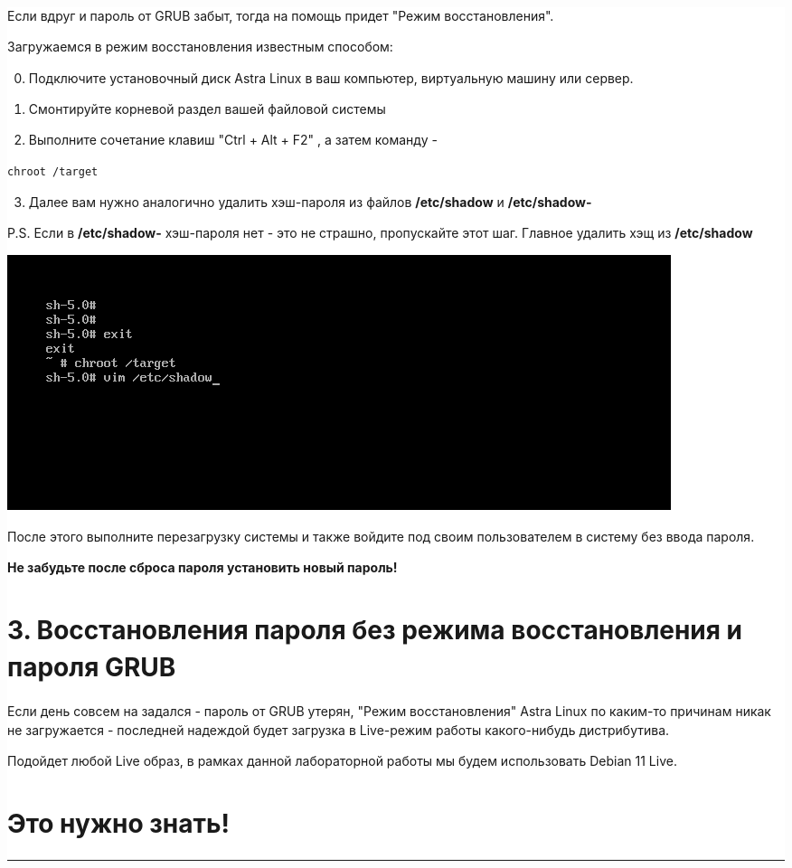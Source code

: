Если вдруг и пароль от GRUB забыт, тогда на помощь придет "Режим восстановления".

Загружаемся в режим восстановления известным способом:

0. Подключите установочный диск Astra Linux в ваш компьютер, виртуальную машину или сервер. 

1. Смонтируйте корневой раздел вашей файловой системы

2. Выполните сочетание клавиш "Ctrl + Alt + F2" , а затем команду - 

```
chroot /target
```

3. Далее вам нужно аналогично удалить хэш-пароля из файлов **/etc/shadow** и **/etc/shadow-**

P.S. Если в **/etc/shadow-** хэш-пароля нет - это не страшно, пропускайте этот шаг. Главное удалить хэщ из **/etc/shadow**

![Картинка](./Screen26.png)


После этого выполните перезагрузку системы и также войдите под своим пользователем в систему без ввода пароля.

**Не забудьте после сброса пароля установить новый пароль!**

# 3. Восстановления пароля без режима восстановления и пароля GRUB

Если день совсем на задался - пароль от GRUB утерян, "Режим восстановления" Astra Linux по каким-то причинам никак не загружается - последней  надеждой будет загрузка в Live-режим работы какого-нибудь дистрибутива.

Подойдет любой Live образ, в рамках данной лабораторной работы мы будем использовать Debian 11 Live.

# Это нужно знать!


---------------
